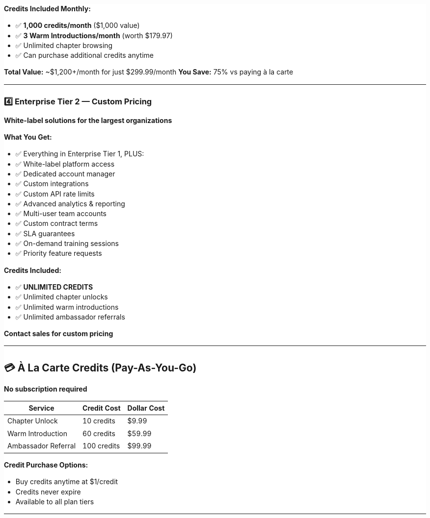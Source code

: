 **Credits Included Monthly:**
- ✅ **1,000 credits/month** ($1,000 value)
- ✅ **3 Warm Introductions/month** (worth $179.97)
- ✅ Unlimited chapter browsing
- ✅ Can purchase additional credits anytime

**Total Value:** ~$1,200+/month for just $299.99/month
**You Save:** 75% vs paying à la carte

---

### 4️⃣ Enterprise Tier 2 — Custom Pricing
**White-label solutions for the largest organizations**

**What You Get:**
- ✅ Everything in Enterprise Tier 1, PLUS:
- ✅ White-label platform access
- ✅ Dedicated account manager
- ✅ Custom integrations
- ✅ Custom API rate limits
- ✅ Advanced analytics & reporting
- ✅ Multi-user team accounts
- ✅ Custom contract terms
- ✅ SLA guarantees
- ✅ On-demand training sessions
- ✅ Priority feature requests

**Credits Included:**
- ✅ **UNLIMITED CREDITS**
- ✅ Unlimited chapter unlocks
- ✅ Unlimited warm introductions
- ✅ Unlimited ambassador referrals

**Contact sales for custom pricing**

---

## 💳 À La Carte Credits (Pay-As-You-Go)
**No subscription required**

| Service | Credit Cost | Dollar Cost |
|---------|-------------|-------------|
| Chapter Unlock | 10 credits | $9.99 |
| Warm Introduction | 60 credits | $59.99 |
| Ambassador Referral | 100 credits | $99.99 |

**Credit Purchase Options:**
- Buy credits anytime at $1/credit
- Credits never expire
- Available to all plan tiers

---
